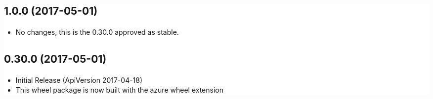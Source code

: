 ## 1.0.0 (2017-05-01)

  - No changes, this is the 0.30.0 approved as stable.

## 0.30.0 (2017-05-01)

  - Initial Release (ApiVersion 2017-04-18)
  - This wheel package is now built with the azure wheel extension

